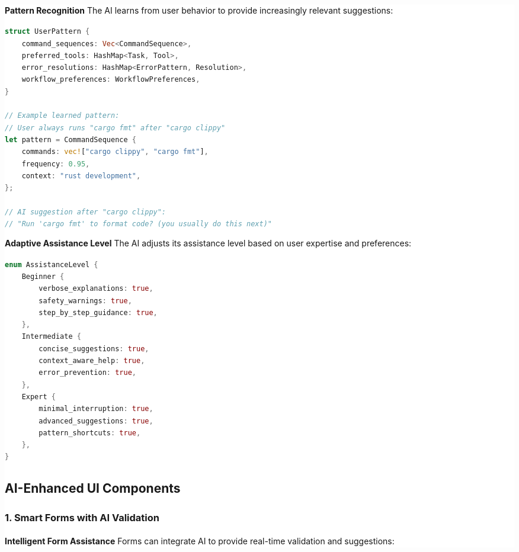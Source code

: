**Pattern Recognition**
The AI learns from user behavior to provide increasingly relevant suggestions:

```rust
struct UserPattern {
    command_sequences: Vec<CommandSequence>,
    preferred_tools: HashMap<Task, Tool>,
    error_resolutions: HashMap<ErrorPattern, Resolution>,
    workflow_preferences: WorkflowPreferences,
}

// Example learned pattern:
// User always runs "cargo fmt" after "cargo clippy"
let pattern = CommandSequence {
    commands: vec!["cargo clippy", "cargo fmt"],
    frequency: 0.95,
    context: "rust development",
};

// AI suggestion after "cargo clippy":
// "Run 'cargo fmt' to format code? (you usually do this next)"
```

**Adaptive Assistance Level**
The AI adjusts its assistance level based on user expertise and preferences:

```rust
enum AssistanceLevel {
    Beginner {
        verbose_explanations: true,
        safety_warnings: true,
        step_by_step_guidance: true,
    },
    Intermediate {
        concise_suggestions: true,
        context_aware_help: true,
        error_prevention: true,
    },
    Expert {
        minimal_interruption: true,
        advanced_suggestions: true,
        pattern_shortcuts: true,
    },
}
```

## AI-Enhanced UI Components

### 1. Smart Forms with AI Validation

**Intelligent Form Assistance**
Forms can integrate AI to provide real-time validation and suggestions:
